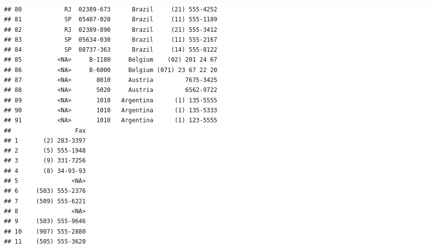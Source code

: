    ## 80            RJ  02389-673      Brazil     (21) 555-4252
    ## 81            SP  05487-020      Brazil     (11) 555-1189
    ## 82            RJ  02389-890      Brazil     (21) 555-3412
    ## 83            SP  05634-030      Brazil     (11) 555-2167
    ## 84            SP  08737-363      Brazil     (14) 555-8122
    ## 85          <NA>     B-1180     Belgium    (02) 201 24 67
    ## 86          <NA>     B-6000     Belgium (071) 23 67 22 20
    ## 87          <NA>       8010     Austria         7675-3425
    ## 88          <NA>       5020     Austria         6562-9722
    ## 89          <NA>       1010   Argentina      (1) 135-5555
    ## 90          <NA>       1010   Argentina      (1) 135-5333
    ## 91          <NA>       1010   Argentina      (1) 123-5555
    ##                  Fax
    ## 1       (2) 283-3397
    ## 2       (5) 555-1948
    ## 3       (9) 331-7256
    ## 4       (8) 34-93-93
    ## 5               <NA>
    ## 6     (503) 555-2376
    ## 7     (509) 555-6221
    ## 8               <NA>
    ## 9     (503) 555-9646
    ## 10    (907) 555-2880
    ## 11    (505) 555-3620